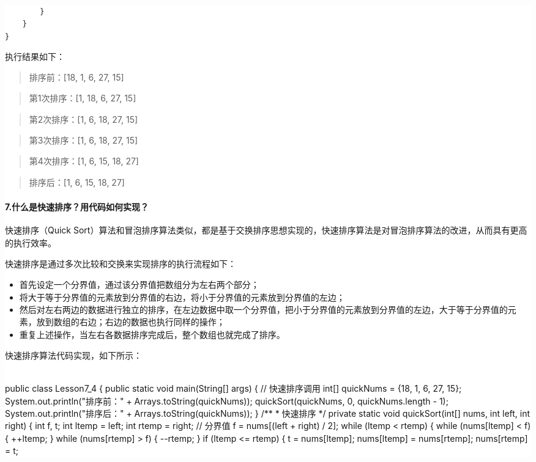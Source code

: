             }
        }
    }


执行结果如下：

> 排序前：[18, 1, 6, 27, 15]

>

> 第1次排序：[1, 18, 6, 27, 15]

>

> 第2次排序：[1, 6, 18, 27, 15]

>

> 第3次排序：[1, 6, 18, 27, 15]

>

> 第4次排序：[1, 6, 15, 18, 27]

>

> 排序后：[1, 6, 15, 18, 27]

#### 7.什么是快速排序？用代码如何实现？

快速排序（Quick Sort）算法和冒泡排序算法类似，都是基于交换排序思想实现的，快速排序算法是对冒泡排序算法的改进，从而具有更高的执行效率。

快速排序是通过多次比较和交换来实现排序的执行流程如下：

  * 首先设定一个分界值，通过该分界值把数组分为左右两个部分；
  * 将大于等于分界值的元素放到分界值的右边，将小于分界值的元素放到分界值的左边；
  * 然后对左右两边的数据进行独立的排序，在左边数据中取一个分界值，把小于分界值的元素放到分界值的左边，大于等于分界值的元素，放到数组的右边；右边的数据也执行同样的操作；
  * 重复上述操作，当左右各数据排序完成后，整个数组也就完成了排序。

快速排序算法代码实现，如下所示：


​    
    public class Lesson7_4 {
        public static void main(String[] args) {
            // 快速排序调用
            int[] quickNums = {18, 1, 6, 27, 15};
            System.out.println("排序前：" + Arrays.toString(quickNums));
            quickSort(quickNums, 0, quickNums.length - 1);
            System.out.println("排序后：" + Arrays.toString(quickNums));
        }
        /**
         * 快速排序
         */
        private static void quickSort(int[] nums, int left, int right) {
            int f, t;
            int ltemp = left;
            int rtemp = right;
            // 分界值
            f = nums[(left + right) / 2];
            while (ltemp < rtemp) {
                while (nums[ltemp] < f) {
                    ++ltemp;
                }
                while (nums[rtemp] > f) {
                    --rtemp;
                }
                if (ltemp <= rtemp) {
                    t = nums[ltemp];
                    nums[ltemp] = nums[rtemp];
                    nums[rtemp] = t;